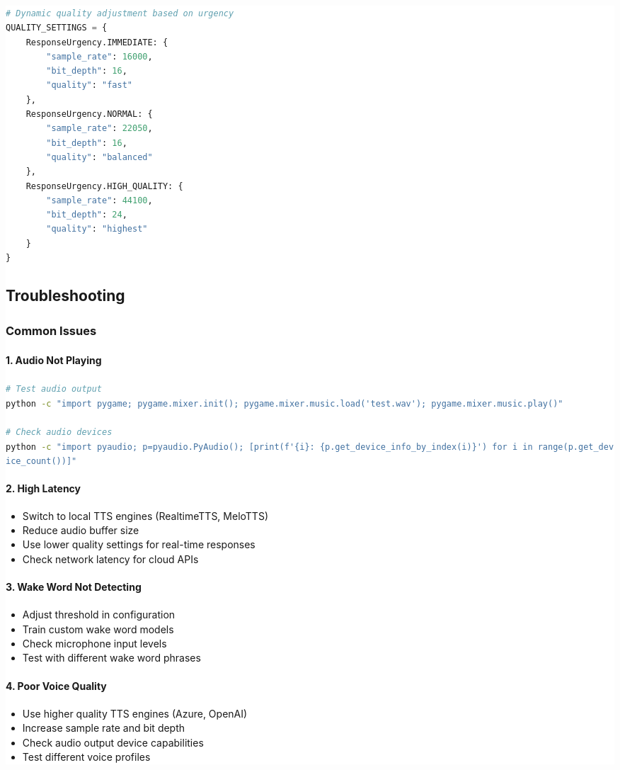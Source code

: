 ```python
# Dynamic quality adjustment based on urgency
QUALITY_SETTINGS = {
    ResponseUrgency.IMMEDIATE: {
        "sample_rate": 16000,
        "bit_depth": 16,
        "quality": "fast"
    },
    ResponseUrgency.NORMAL: {
        "sample_rate": 22050, 
        "bit_depth": 16,
        "quality": "balanced"
    },
    ResponseUrgency.HIGH_QUALITY: {
        "sample_rate": 44100,
        "bit_depth": 24,
        "quality": "highest"
    }
}
```

## Troubleshooting

### Common Issues

#### 1. Audio Not Playing
```bash
# Test audio output
python -c "import pygame; pygame.mixer.init(); pygame.mixer.music.load('test.wav'); pygame.mixer.music.play()"

# Check audio devices
python -c "import pyaudio; p=pyaudio.PyAudio(); [print(f'{i}: {p.get_device_info_by_index(i)}') for i in range(p.get_device_count())]"
```

#### 2. High Latency
- Switch to local TTS engines (RealtimeTTS, MeloTTS)
- Reduce audio buffer size
- Use lower quality settings for real-time responses
- Check network latency for cloud APIs

#### 3. Wake Word Not Detecting
- Adjust threshold in configuration
- Train custom wake word models
- Check microphone input levels
- Test with different wake word phrases

#### 4. Poor Voice Quality
- Use higher quality TTS engines (Azure, OpenAI)
- Increase sample rate and bit depth
- Check audio output device capabilities
- Test different voice profiles
